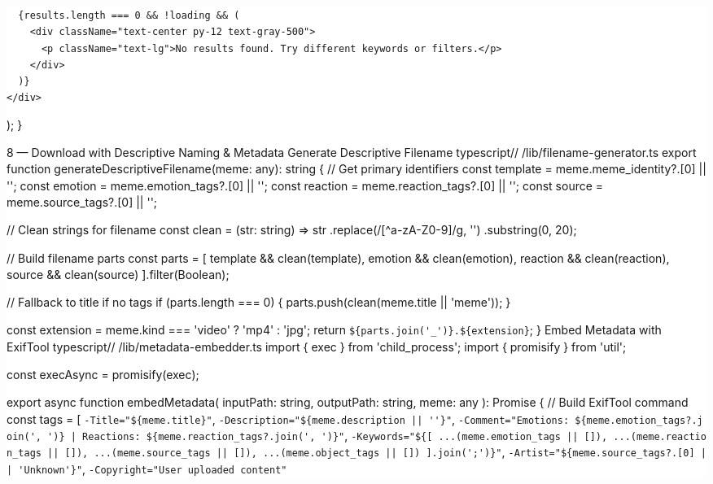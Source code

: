       {results.length === 0 && !loading && (
        <div className="text-center py-12 text-gray-500">
          <p className="text-lg">No results found. Try different keywords or filters.</p>
        </div>
      )}
    </div>
  );
}

8 — Download with Descriptive Naming & Metadata
Generate Descriptive Filename
typescript// /lib/filename-generator.ts
export function generateDescriptiveFilename(meme: any): string {
  // Get primary identifiers
  const template = meme.meme_identity?.[0] || '';
  const emotion = meme.emotion_tags?.[0] || '';
  const reaction = meme.reaction_tags?.[0] || '';
  const source = meme.source_tags?.[0] || '';

  // Clean strings for filename
  const clean = (str: string) =>
    str
      .replace(/[^a-zA-Z0-9]/g, '')
      .substring(0, 20);

  // Build filename parts
  const parts = [
    template && clean(template),
    emotion && clean(emotion),
    reaction && clean(reaction),
    source && clean(source)
  ].filter(Boolean);

  // Fallback to title if no tags
  if (parts.length === 0) {
    parts.push(clean(meme.title || 'meme'));
  }

  const extension = meme.kind === 'video' ? 'mp4' : 'jpg';
  return `${parts.join('_')}.${extension}`;
}
Embed Metadata with ExifTool
typescript// /lib/metadata-embedder.ts
import { exec } from 'child_process';
import { promisify } from 'util';

const execAsync = promisify(exec);

export async function embedMetadata(
  inputPath: string,
  outputPath: string,
  meme: any
): Promise<void> {
  // Build ExifTool command
  const tags = [
    `-Title="${meme.title}"`,
    `-Description="${meme.description || ''}"`,
    `-Comment="Emotions: ${meme.emotion_tags?.join(', ')} | Reactions: ${meme.reaction_tags?.join(', ')}"`,
    `-Keywords="${[
      ...(meme.emotion_tags || []),
      ...(meme.reaction_tags || []),
      ...(meme.source_tags || []),
      ...(meme.object_tags || [])
    ].join(';')}"`,
    `-Artist="${meme.source_tags?.[0] || 'Unknown'}"`,
    `-Copyright="User uploaded content"`